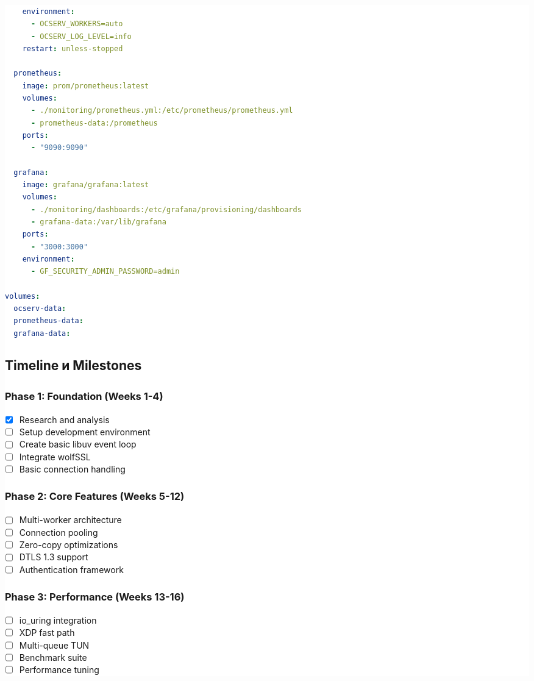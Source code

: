 ```yaml
    environment:
      - OCSERV_WORKERS=auto
      - OCSERV_LOG_LEVEL=info
    restart: unless-stopped
    
  prometheus:
    image: prom/prometheus:latest
    volumes:
      - ./monitoring/prometheus.yml:/etc/prometheus/prometheus.yml
      - prometheus-data:/prometheus
    ports:
      - "9090:9090"
    
  grafana:
    image: grafana/grafana:latest
    volumes:
      - ./monitoring/dashboards:/etc/grafana/provisioning/dashboards
      - grafana-data:/var/lib/grafana
    ports:
      - "3000:3000"
    environment:
      - GF_SECURITY_ADMIN_PASSWORD=admin

volumes:
  ocserv-data:
  prometheus-data:
  grafana-data:
```

## Timeline и Milestones

### Phase 1: Foundation (Weeks 1-4)
- [x] Research and analysis
- [ ] Setup development environment
- [ ] Create basic libuv event loop
- [ ] Integrate wolfSSL
- [ ] Basic connection handling

### Phase 2: Core Features (Weeks 5-12)
- [ ] Multi-worker architecture
- [ ] Connection pooling
- [ ] Zero-copy optimizations
- [ ] DTLS 1.3 support
- [ ] Authentication framework

### Phase 3: Performance (Weeks 13-16)
- [ ] io_uring integration
- [ ] XDP fast path
- [ ] Multi-queue TUN
- [ ] Benchmark suite
- [ ] Performance tuning
